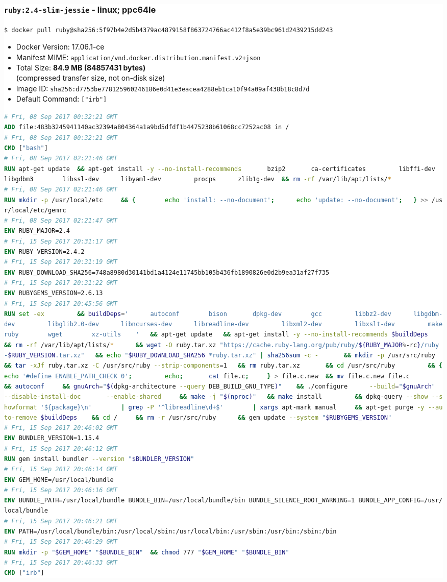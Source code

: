 ### `ruby:2.4-slim-jessie` - linux; ppc64le

```console
$ docker pull ruby@sha256:5f97b4e2d5b4379ac4879158f863724766ac412f8a5e39bc961d2439215dd243
```

-	Docker Version: 17.06.1-ce
-	Manifest MIME: `application/vnd.docker.distribution.manifest.v2+json`
-	Total Size: **84.9 MB (84857431 bytes)**  
	(compressed transfer size, not on-disk size)
-	Image ID: `sha256:d7753be778125960246186e0d41e3eacea4288eb1ca10f94a09af438b18c8d7d`
-	Default Command: `["irb"]`

```dockerfile
# Fri, 08 Sep 2017 00:32:21 GMT
ADD file:483b3245941140ac32394a804364a1a9bd5dfdf1b4475238b61068cc7252ac08 in / 
# Fri, 08 Sep 2017 00:32:21 GMT
CMD ["bash"]
# Fri, 08 Sep 2017 02:21:46 GMT
RUN apt-get update 	&& apt-get install -y --no-install-recommends 		bzip2 		ca-certificates 		libffi-dev 		libgdbm3 		libssl-dev 		libyaml-dev 		procps 		zlib1g-dev 	&& rm -rf /var/lib/apt/lists/*
# Fri, 08 Sep 2017 02:21:46 GMT
RUN mkdir -p /usr/local/etc 	&& { 		echo 'install: --no-document'; 		echo 'update: --no-document'; 	} >> /usr/local/etc/gemrc
# Fri, 08 Sep 2017 02:21:47 GMT
ENV RUBY_MAJOR=2.4
# Fri, 15 Sep 2017 20:31:17 GMT
ENV RUBY_VERSION=2.4.2
# Fri, 15 Sep 2017 20:31:19 GMT
ENV RUBY_DOWNLOAD_SHA256=748a8980d30141bd1a4124e11745bb105b436fb1890826e0d2b9ea31af27f735
# Fri, 15 Sep 2017 20:31:22 GMT
ENV RUBYGEMS_VERSION=2.6.13
# Fri, 15 Sep 2017 20:45:56 GMT
RUN set -ex 		&& buildDeps=' 		autoconf 		bison 		dpkg-dev 		gcc 		libbz2-dev 		libgdbm-dev 		libglib2.0-dev 		libncurses-dev 		libreadline-dev 		libxml2-dev 		libxslt-dev 		make 		ruby 		wget 		xz-utils 	' 	&& apt-get update 	&& apt-get install -y --no-install-recommends $buildDeps 	&& rm -rf /var/lib/apt/lists/* 		&& wget -O ruby.tar.xz "https://cache.ruby-lang.org/pub/ruby/${RUBY_MAJOR%-rc}/ruby-$RUBY_VERSION.tar.xz" 	&& echo "$RUBY_DOWNLOAD_SHA256 *ruby.tar.xz" | sha256sum -c - 		&& mkdir -p /usr/src/ruby 	&& tar -xJf ruby.tar.xz -C /usr/src/ruby --strip-components=1 	&& rm ruby.tar.xz 		&& cd /usr/src/ruby 		&& { 		echo '#define ENABLE_PATH_CHECK 0'; 		echo; 		cat file.c; 	} > file.c.new 	&& mv file.c.new file.c 		&& autoconf 	&& gnuArch="$(dpkg-architecture --query DEB_BUILD_GNU_TYPE)" 	&& ./configure 		--build="$gnuArch" 		--disable-install-doc 		--enable-shared 	&& make -j "$(nproc)" 	&& make install 		&& dpkg-query --show --showformat '${package}\n' 		| grep -P '^libreadline\d+$' 		| xargs apt-mark manual 	&& apt-get purge -y --auto-remove $buildDeps 	&& cd / 	&& rm -r /usr/src/ruby 		&& gem update --system "$RUBYGEMS_VERSION"
# Fri, 15 Sep 2017 20:46:02 GMT
ENV BUNDLER_VERSION=1.15.4
# Fri, 15 Sep 2017 20:46:12 GMT
RUN gem install bundler --version "$BUNDLER_VERSION"
# Fri, 15 Sep 2017 20:46:14 GMT
ENV GEM_HOME=/usr/local/bundle
# Fri, 15 Sep 2017 20:46:16 GMT
ENV BUNDLE_PATH=/usr/local/bundle BUNDLE_BIN=/usr/local/bundle/bin BUNDLE_SILENCE_ROOT_WARNING=1 BUNDLE_APP_CONFIG=/usr/local/bundle
# Fri, 15 Sep 2017 20:46:21 GMT
ENV PATH=/usr/local/bundle/bin:/usr/local/sbin:/usr/local/bin:/usr/sbin:/usr/bin:/sbin:/bin
# Fri, 15 Sep 2017 20:46:29 GMT
RUN mkdir -p "$GEM_HOME" "$BUNDLE_BIN" 	&& chmod 777 "$GEM_HOME" "$BUNDLE_BIN"
# Fri, 15 Sep 2017 20:46:33 GMT
CMD ["irb"]
```
